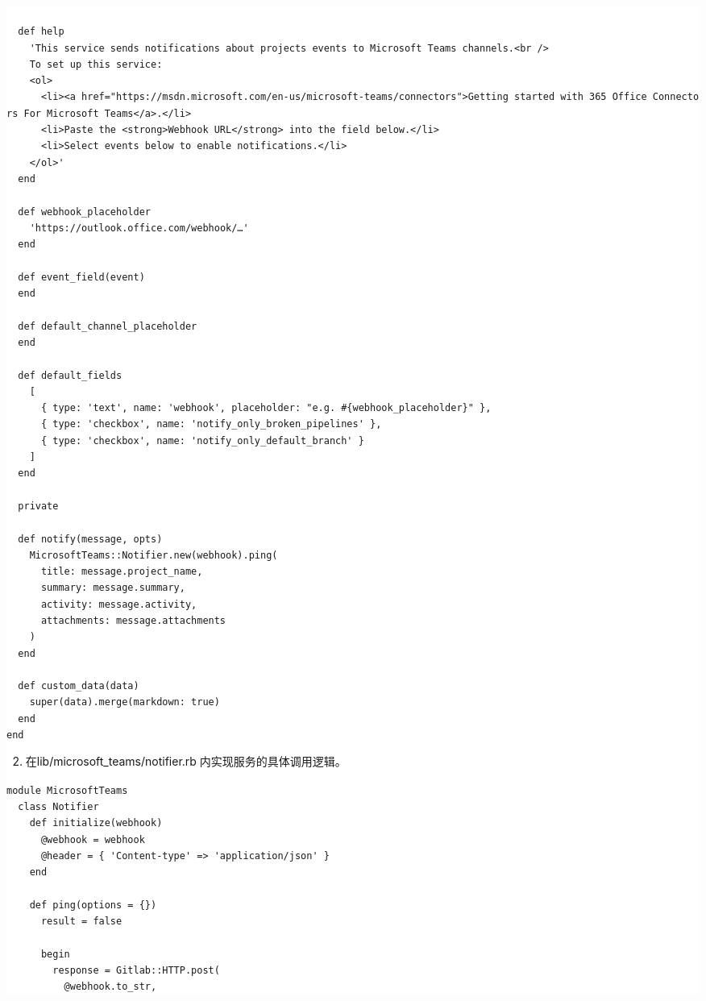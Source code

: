 ```

  def help
    'This service sends notifications about projects events to Microsoft Teams channels.<br />
    To set up this service:
    <ol>
      <li><a href="https://msdn.microsoft.com/en-us/microsoft-teams/connectors">Getting started with 365 Office Connectors For Microsoft Teams</a>.</li>
      <li>Paste the <strong>Webhook URL</strong> into the field below.</li>
      <li>Select events below to enable notifications.</li>
    </ol>'
  end

  def webhook_placeholder
    'https://outlook.office.com/webhook/…'
  end

  def event_field(event)
  end

  def default_channel_placeholder
  end

  def default_fields
    [
      { type: 'text', name: 'webhook', placeholder: "e.g. #{webhook_placeholder}" },
      { type: 'checkbox', name: 'notify_only_broken_pipelines' },
      { type: 'checkbox', name: 'notify_only_default_branch' }
    ]
  end

  private

  def notify(message, opts)
    MicrosoftTeams::Notifier.new(webhook).ping(
      title: message.project_name,
      summary: message.summary,
      activity: message.activity,
      attachments: message.attachments
    )
  end

  def custom_data(data)
    super(data).merge(markdown: true)
  end
end

```

2. 在lib/microsoft\_teams/notifier.rb 内实现服务的具体调用逻辑。

```
module MicrosoftTeams
  class Notifier
    def initialize(webhook)
      @webhook = webhook
      @header = { 'Content-type' => 'application/json' }
    end

    def ping(options = {})
      result = false

      begin
        response = Gitlab::HTTP.post(
          @webhook.to_str,
```
